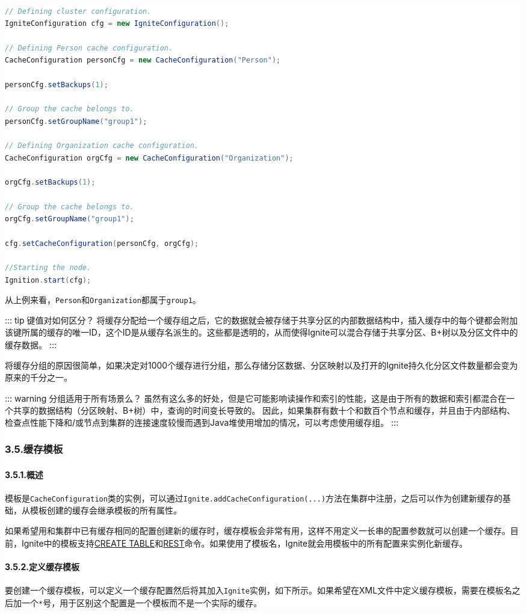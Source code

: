 <code-block title="Java">

```java
// Defining cluster configuration.
IgniteConfiguration cfg = new IgniteConfiguration();

// Defining Person cache configuration.
CacheConfiguration personCfg = new CacheConfiguration("Person");

personCfg.setBackups(1);

// Group the cache belongs to.
personCfg.setGroupName("group1");

// Defining Organization cache configuration.
CacheConfiguration orgCfg = new CacheConfiguration("Organization");

orgCfg.setBackups(1);

// Group the cache belongs to.
orgCfg.setGroupName("group1");

cfg.setCacheConfiguration(personCfg, orgCfg);

//Starting the node.
Ignition.start(cfg);
```
</code-block>

</code-group>

从上例来看，`Person`和`Organization`都属于`group1`。

::: tip 键值对如何区分？
将缓存分配给一个缓存组之后，它的数据就会被存储于共享分区的内部数据结构中，插入缓存中的每个键都会附加该键所属的缓存的唯一ID，这个ID是从缓存名派生的。这些都是透明的，从而使得Ignite可以混合存储于共享分区、B+树以及分区文件中的缓存数据。
:::

将缓存分组的原因很简单，如果决定对1000个缓存进行分组，那么存储分区数据、分区映射以及打开的Ignite持久化分区文件数量都会变为原来的千分之一。

::: warning 分组适用于所有场景么？
虽然有这么多的好处，但是它可能影响读操作和索引的性能，这是由于所有的数据和索引都混合在一个共享的数据结构（分区映射、B+树）中，查询的时间变长导致的。
因此，如果集群有数十个和数百个节点和缓存，并且由于内部结构、检查点性能下降和/或节点到集群的连接速度较慢而遇到Java堆使用增加的情况，可以考虑使用缓存组。
:::
### 3.5.缓存模板
#### 3.5.1.概述
模板是`CacheConfiguration`类的实例，可以通过`Ignite.addCacheConfiguration(...)`方法在集群中注册，之后可以作为创建新缓存的基础，从模板创建的缓存会继承模板的所有属性。

如果希望用和集群中已有缓存相同的配置创建新的缓存时，缓存模板会非常有用，这样不用定义一长串的配置参数就可以创建一个缓存。目前，Ignite中的模板支持[CREATE TABLE](/doc/sql/SQLReference.md#_2-3-create-table)和[REST](/doc/java/PlatformsProtocols.md#_2-rest-api)命令。如果使用了模板名，Ignite就会用模板中的所有配置来实例化新缓存。
#### 3.5.2.定义缓存模板
要创建一个缓存模板，可以定义一个缓存配置然后将其加入`Ignite`实例，如下所示。如果希望在XML文件中定义缓存模板，需要在模板名之后加一个`*`号，用于区别这个配置是一个模板而不是一个实际的缓存。
